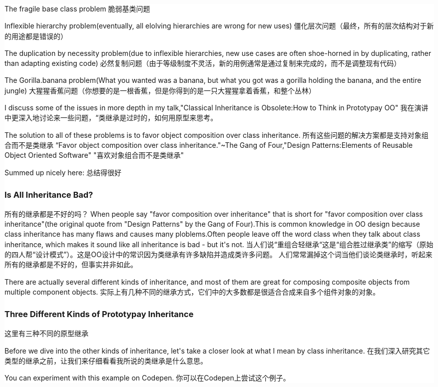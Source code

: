 The fragile base class problem
脆弱基类问题

Inflexible hierarchy problem(eventually, all elolving hierarchies are wrong for new uses)
僵化层次问题（最终，所有的层次结构对于新的用途都是错误的）

The duplication by necessity problem(due to inflexible hierarchies, new use cases are often shoe-horned in by duplicating, rather than
adapting existing code)
必然复制问题（由于等级制度不灵活，新的用例通常是通过复制来完成的，而不是调整现有代码）

The Gorilla.banana problem(What you wanted was a banana, but what you got was a gorilla holding the banana, and the 
entire jungle)
大猩猩香蕉问题（你想要的是一根香蕉，但是你得到的是一只大猩猩拿着香蕉，和整个丛林）

I discuss some of the issues in more depth in my talk,"Classical Inheritance is Obsolete:How to
Think in Prototypay OO"
我在演讲中更深入地讨论来一些问题，“类继承是过时的，如何用原型来思考。

The solution to all of these problems is to favor object composition over class inheritance.
所有这些问题的解决方案都是支持对象组合而不是类继承
“Favor object composition over class inheritance."~The Gang of Four,"Design Patterns:Elements
of Reusable Object Oriented Software"
"喜欢对象组合而不是类继承"

Summed up nicely here:
总结得很好

### Is All Inheritance Bad?
所有的继承都是不好的吗？
When people say "favor composition over inheritance" that is short for "favor composition over class
inheritance"(the original quote from "Design Patterns" by the Gang of Four).This is common knowledge in OO
design because class inheritance has many flaws and causes many ploblems.Often people leave off the word
class when they talk about class inheritance, which makes it sound like all inheritance is bad - but it's not.
当人们说“重组合轻继承“这是“组合胜过继承类”的缩写（原始的四人帮“设计模式”）。这是OO设计中的常识因为类继承有许多缺陷并造成类许多问题。
人们常常漏掉这个词当他们谈论类继承时，听起来所有的继承都是不好的，但事实并非如此。

There are actually several different kinds of inheritance, and most of them are great for composing composite
objects from multiple component objects.
实际上有几种不同的继承方式，它们中的大多数都是很适合合成来自多个组件对象的对象。

### Three Different Kinds of Prototypay Inheritance
这里有三种不同的原型继承

Before we dive into the other kinds of inheritance, let's take a closer look at what I mean by class inheritance.
在我们深入研究其它类型的继承之前，让我们来仔细看看我所说的类继承是什么意思。

You can experiment with this example on Codepen.
你可以在Codepen上尝试这个例子。
